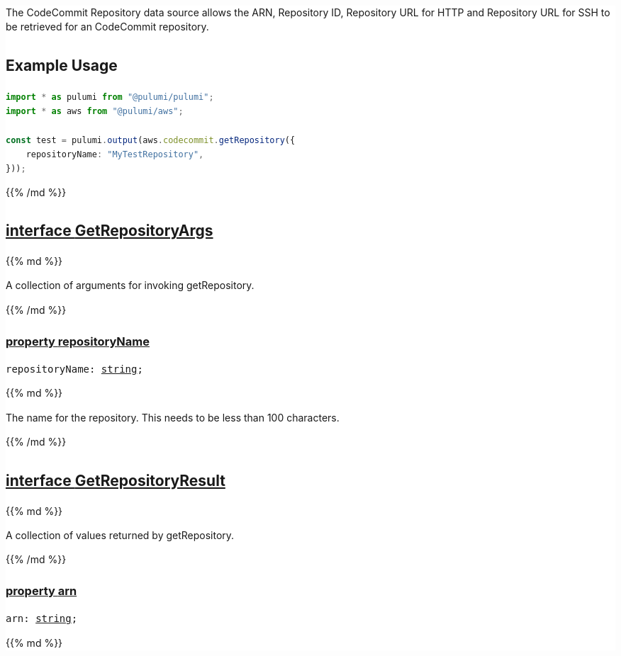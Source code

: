 
The CodeCommit Repository data source allows the ARN, Repository ID, Repository URL for HTTP and Repository URL for SSH to be retrieved for an CodeCommit repository.

## Example Usage

```typescript
import * as pulumi from "@pulumi/pulumi";
import * as aws from "@pulumi/aws";

const test = pulumi.output(aws.codecommit.getRepository({
    repositoryName: "MyTestRepository",
}));
```

{{% /md %}}
</div>
<h2 class="pdoc-module-header" id="GetRepositoryArgs">
<a class="pdoc-member-name" href="https://github.com/pulumi/pulumi-aws/blob/cf21e2fd10c33cf810b3f29b0b8d3649199d65c6/sdk/nodejs/codecommit/getRepository.ts#L30">interface <b>GetRepositoryArgs</b></a>
</h2>
<div class="pdoc-module-contents">
{{% md %}}

A collection of arguments for invoking getRepository.

{{% /md %}}
<h3 class="pdoc-member-header" id="GetRepositoryArgs-repositoryName">
<a class="pdoc-child-name" href="https://github.com/pulumi/pulumi-aws/blob/cf21e2fd10c33cf810b3f29b0b8d3649199d65c6/sdk/nodejs/codecommit/getRepository.ts#L34">property <b>repositoryName</b></a>
</h3>
<div class="pdoc-member-contents">
<pre class="highlight"><span class='kd'></span>repositoryName: <span class='kd'><a href='https://developer.mozilla.org/en-US/docs/Web/JavaScript/Reference/Global_Objects/String'>string</a></span>;</pre>
{{% md %}}

The name for the repository. This needs to be less than 100 characters.

{{% /md %}}
</div>
</div>
<h2 class="pdoc-module-header" id="GetRepositoryResult">
<a class="pdoc-member-name" href="https://github.com/pulumi/pulumi-aws/blob/cf21e2fd10c33cf810b3f29b0b8d3649199d65c6/sdk/nodejs/codecommit/getRepository.ts#L40">interface <b>GetRepositoryResult</b></a>
</h2>
<div class="pdoc-module-contents">
{{% md %}}

A collection of values returned by getRepository.

{{% /md %}}
<h3 class="pdoc-member-header" id="GetRepositoryResult-arn">
<a class="pdoc-child-name" href="https://github.com/pulumi/pulumi-aws/blob/cf21e2fd10c33cf810b3f29b0b8d3649199d65c6/sdk/nodejs/codecommit/getRepository.ts#L44">property <b>arn</b></a>
</h3>
<div class="pdoc-member-contents">
<pre class="highlight"><span class='kd'></span>arn: <span class='kd'><a href='https://developer.mozilla.org/en-US/docs/Web/JavaScript/Reference/Global_Objects/String'>string</a></span>;</pre>
{{% md %}}
